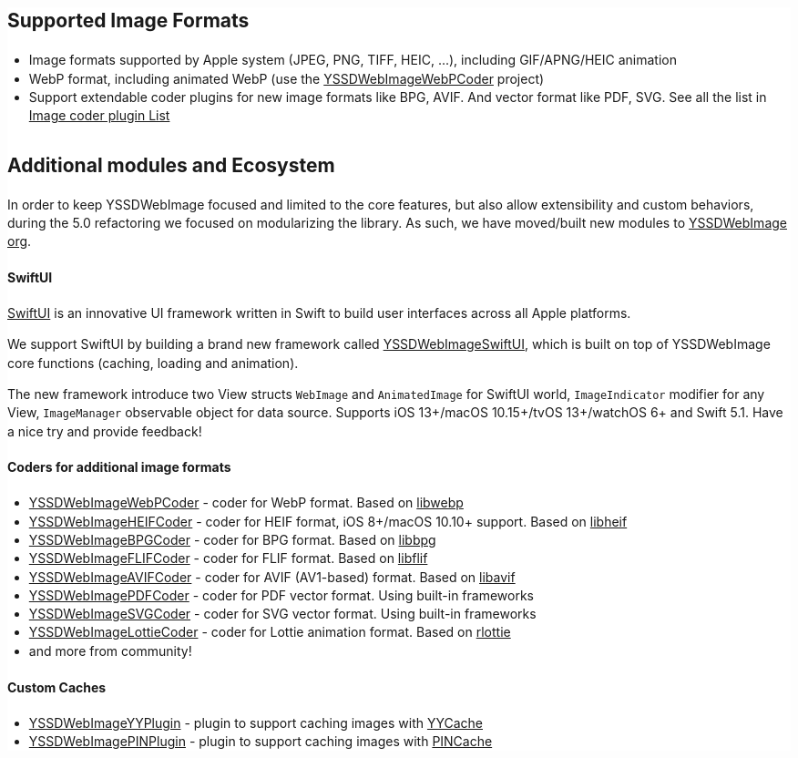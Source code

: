 ## Supported Image Formats

- Image formats supported by Apple system (JPEG, PNG, TIFF, HEIC, ...), including GIF/APNG/HEIC animation
- WebP format, including animated WebP (use the [YSSDWebImageWebPCoder](https://github.com/YSSDWebImage/YSSDWebImageWebPCoder) project)
- Support extendable coder plugins for new image formats like BPG, AVIF. And vector format like PDF, SVG. See all the list in [Image coder plugin List](https://github.com/YSSDWebImage/YSSDWebImage/wiki/Coder-Plugin-List)

## Additional modules and Ecosystem

In order to keep YSSDWebImage focused and limited to the core features, but also allow extensibility and custom behaviors, during the 5.0 refactoring we focused on modularizing the library.
As such, we have moved/built new modules to [YSSDWebImage org](https://github.com/YSSDWebImage).

#### SwiftUI
[SwiftUI](https://developer.apple.com/xcode/swiftui/) is an innovative UI framework written in Swift to build user interfaces across all Apple platforms.

We support SwiftUI by building a brand new framework called [YSSDWebImageSwiftUI](https://github.com/YSSDWebImage/YSSDWebImageSwiftUI), which is built on top of YSSDWebImage core functions (caching, loading and animation).

The new framework introduce two View structs `WebImage` and `AnimatedImage` for SwiftUI world, `ImageIndicator` modifier for any View, `ImageManager` observable object for data source. Supports iOS 13+/macOS 10.15+/tvOS 13+/watchOS 6+ and Swift 5.1. Have a nice try and provide feedback!

#### Coders for additional image formats
- [YSSDWebImageWebPCoder](https://github.com/YSSDWebImage/YSSDWebImageWebPCoder) - coder for WebP format. Based on [libwebp](https://chromium.googlesource.com/webm/libwebp)
- [YSSDWebImageHEIFCoder](https://github.com/YSSDWebImage/YSSDWebImageHEIFCoder) - coder for HEIF format, iOS 8+/macOS 10.10+ support. Based on [libheif](https://github.com/strukturag/libheif)
- [YSSDWebImageBPGCoder](https://github.com/YSSDWebImage/YSSDWebImageBPGCoder) - coder for BPG format. Based on [libbpg](https://github.com/mirrorer/libbpg)
- [YSSDWebImageFLIFCoder](https://github.com/YSSDWebImage/YSSDWebImageFLIFCoder) - coder for FLIF format. Based on [libflif](https://github.com/FLIF-hub/FLIF)
- [YSSDWebImageAVIFCoder](https://github.com/YSSDWebImage/YSSDWebImageAVIFCoder) - coder for AVIF (AV1-based) format. Based on [libavif](https://github.com/AOMediaCodec/libavif)
- [YSSDWebImagePDFCoder](https://github.com/YSSDWebImage/YSSDWebImagePDFCoder) - coder for PDF vector format. Using built-in frameworks
- [YSSDWebImageSVGCoder](https://github.com/YSSDWebImage/YSSDWebImageSVGCoder) - coder for SVG vector format. Using built-in frameworks
- [YSSDWebImageLottieCoder](https://github.com/YSSDWebImage/YSSDWebImageLottieCoder) - coder for Lottie animation format. Based on [rlottie](https://github.com/Samsung/rlottie)
- and more from community!

#### Custom Caches
- [YSSDWebImageYYPlugin](https://github.com/YSSDWebImage/YSSDWebImageYYPlugin) - plugin to support caching images with [YYCache](https://github.com/ibireme/YYCache)
- [YSSDWebImagePINPlugin](https://github.com/YSSDWebImage/YSSDWebImagePINPlugin) - plugin to support caching images with [PINCache](https://github.com/pinterest/PINCache)
